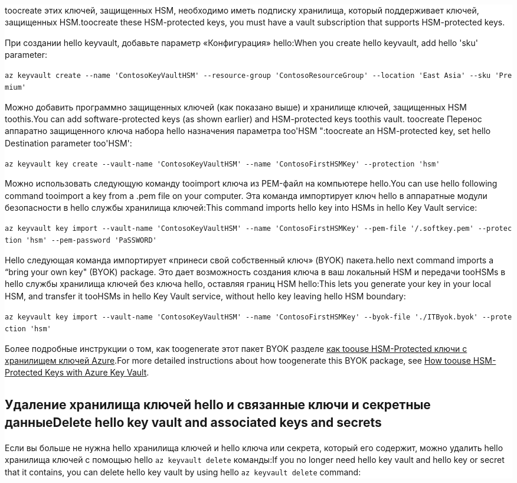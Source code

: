 <span data-ttu-id="dc27f-211">toocreate этих ключей, защищенных HSM, необходимо иметь подписку хранилища, который поддерживает ключей, защищенных HSM.</span><span class="sxs-lookup"><span data-stu-id="dc27f-211">toocreate these HSM-protected keys, you must have a vault subscription that supports HSM-protected keys.</span></span>

<span data-ttu-id="dc27f-212">При создании hello keyvault, добавьте параметр «Конфигурация» hello:</span><span class="sxs-lookup"><span data-stu-id="dc27f-212">When you create hello keyvault, add hello 'sku' parameter:</span></span>

```
az keyvault create --name 'ContosoKeyVaultHSM' --resource-group 'ContosoResourceGroup' --location 'East Asia' --sku 'Premium'
```
<span data-ttu-id="dc27f-213">Можно добавить программно защищенных ключей (как показано выше) и хранилище ключей, защищенных HSM toothis.</span><span class="sxs-lookup"><span data-stu-id="dc27f-213">You can add software-protected keys (as shown earlier) and HSM-protected keys toothis vault.</span></span> <span data-ttu-id="dc27f-214">toocreate Перенос аппаратно защищенного ключа набора hello назначения параметра too'HSM ":</span><span class="sxs-lookup"><span data-stu-id="dc27f-214">toocreate an HSM-protected key, set hello Destination parameter too'HSM':</span></span>

```
az keyvault key create --vault-name 'ContosoKeyVaultHSM' --name 'ContosoFirstHSMKey' --protection 'hsm'
```

<span data-ttu-id="dc27f-215">Можно использовать следующую команду tooimport ключа из PEM-файл на компьютере hello.</span><span class="sxs-lookup"><span data-stu-id="dc27f-215">You can use hello following command tooimport a key from a .pem file on your computer.</span></span> <span data-ttu-id="dc27f-216">Эта команда импортирует ключ hello в аппаратные модули безопасности в hello службы хранилища ключей:</span><span class="sxs-lookup"><span data-stu-id="dc27f-216">This command imports hello key into HSMs in hello Key Vault service:</span></span>

```
az keyvault key import --vault-name 'ContosoKeyVaultHSM' --name 'ContosoFirstHSMKey' --pem-file '/.softkey.pem' --protection 'hsm' --pem-password 'PaSSWORD'
```
<span data-ttu-id="dc27f-217">Hello следующая команда импортирует «принеси свой собственный ключ» (BYOK) пакета.</span><span class="sxs-lookup"><span data-stu-id="dc27f-217">hello next command imports a “bring your own key" (BYOK) package.</span></span> <span data-ttu-id="dc27f-218">Это дает возможность создания ключа в ваш локальный HSM и передачи tooHSMs в hello службы хранилища ключей без ключа hello, оставляя границ HSM hello:</span><span class="sxs-lookup"><span data-stu-id="dc27f-218">This lets you generate your key in your local HSM, and transfer it tooHSMs in hello Key Vault service, without hello key leaving hello HSM boundary:</span></span>

```
az keyvault key import --vault-name 'ContosoKeyVaultHSM' --name 'ContosoFirstHSMKey' --byok-file './ITByok.byok' --protection 'hsm'
```
<span data-ttu-id="dc27f-219">Более подробные инструкции о том, как toogenerate этот пакет BYOK разделе [как toouse HSM-Protected ключи с хранилищем ключей Azure](key-vault-hsm-protected-keys.md).</span><span class="sxs-lookup"><span data-stu-id="dc27f-219">For more detailed instructions about how toogenerate this BYOK package, see [How toouse HSM-Protected Keys with Azure Key Vault](key-vault-hsm-protected-keys.md).</span></span>

## <a name="delete-hello-key-vault-and-associated-keys-and-secrets"></a><span data-ttu-id="dc27f-220">Удаление хранилища ключей hello и связанные ключи и секретные данные</span><span class="sxs-lookup"><span data-stu-id="dc27f-220">Delete hello key vault and associated keys and secrets</span></span>
<span data-ttu-id="dc27f-221">Если вы больше не нужна hello хранилища ключей и hello ключа или секрета, который его содержит, можно удалить hello хранилища ключей с помощью hello `az keyvault delete` команды:</span><span class="sxs-lookup"><span data-stu-id="dc27f-221">If you no longer need hello key vault and hello key or secret that it contains, you can delete hello key vault by using hello `az keyvault delete` command:</span></span>
